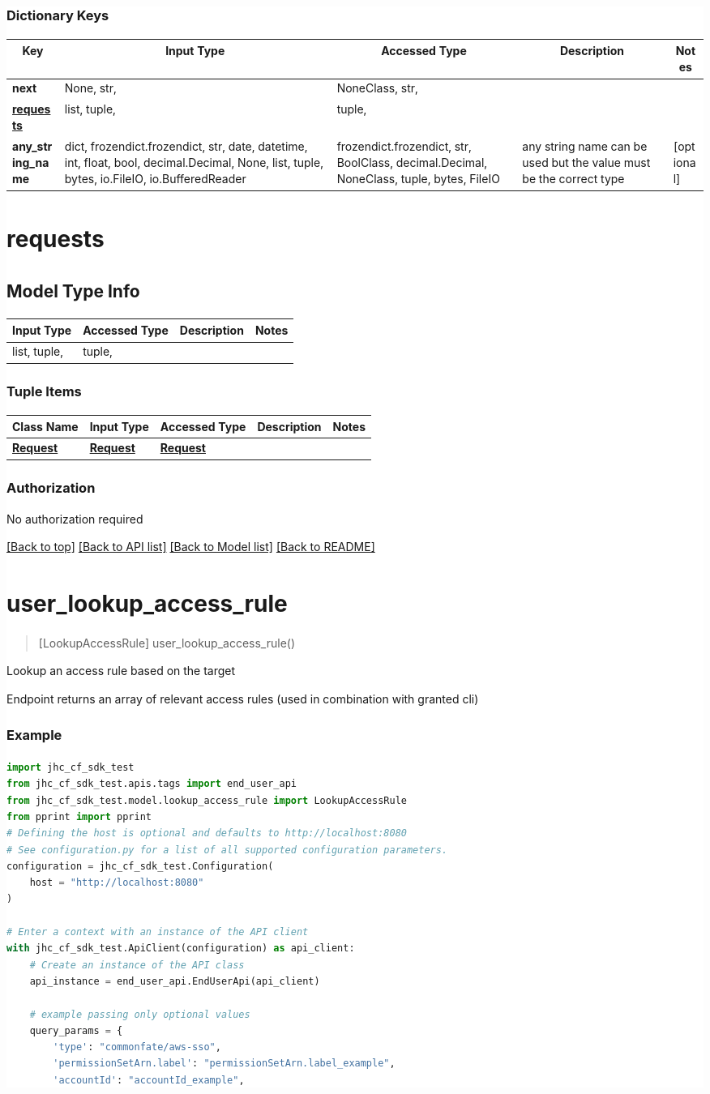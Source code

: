 ### Dictionary Keys
Key | Input Type | Accessed Type | Description | Notes
------------ | ------------- | ------------- | ------------- | -------------
**next** | None, str,  | NoneClass, str,  |  | 
**[requests](#requests)** | list, tuple,  | tuple,  |  | 
**any_string_name** | dict, frozendict.frozendict, str, date, datetime, int, float, bool, decimal.Decimal, None, list, tuple, bytes, io.FileIO, io.BufferedReader | frozendict.frozendict, str, BoolClass, decimal.Decimal, NoneClass, tuple, bytes, FileIO | any string name can be used but the value must be the correct type | [optional]

# requests

## Model Type Info
Input Type | Accessed Type | Description | Notes
------------ | ------------- | ------------- | -------------
list, tuple,  | tuple,  |  | 

### Tuple Items
Class Name | Input Type | Accessed Type | Description | Notes
------------- | ------------- | ------------- | ------------- | -------------
[**Request**]({{complexTypePrefix}}Request.md) | [**Request**]({{complexTypePrefix}}Request.md) | [**Request**]({{complexTypePrefix}}Request.md) |  | 

### Authorization

No authorization required

[[Back to top]](#__pageTop) [[Back to API list]](../../../README.md#documentation-for-api-endpoints) [[Back to Model list]](../../../README.md#documentation-for-models) [[Back to README]](../../../README.md)

# **user_lookup_access_rule**
<a name="user_lookup_access_rule"></a>
> [LookupAccessRule] user_lookup_access_rule()

Lookup an access rule based on the target

Endpoint returns an array of relevant access rules (used in combination with granted cli)

### Example

```python
import jhc_cf_sdk_test
from jhc_cf_sdk_test.apis.tags import end_user_api
from jhc_cf_sdk_test.model.lookup_access_rule import LookupAccessRule
from pprint import pprint
# Defining the host is optional and defaults to http://localhost:8080
# See configuration.py for a list of all supported configuration parameters.
configuration = jhc_cf_sdk_test.Configuration(
    host = "http://localhost:8080"
)

# Enter a context with an instance of the API client
with jhc_cf_sdk_test.ApiClient(configuration) as api_client:
    # Create an instance of the API class
    api_instance = end_user_api.EndUserApi(api_client)

    # example passing only optional values
    query_params = {
        'type': "commonfate/aws-sso",
        'permissionSetArn.label': "permissionSetArn.label_example",
        'accountId': "accountId_example",
```